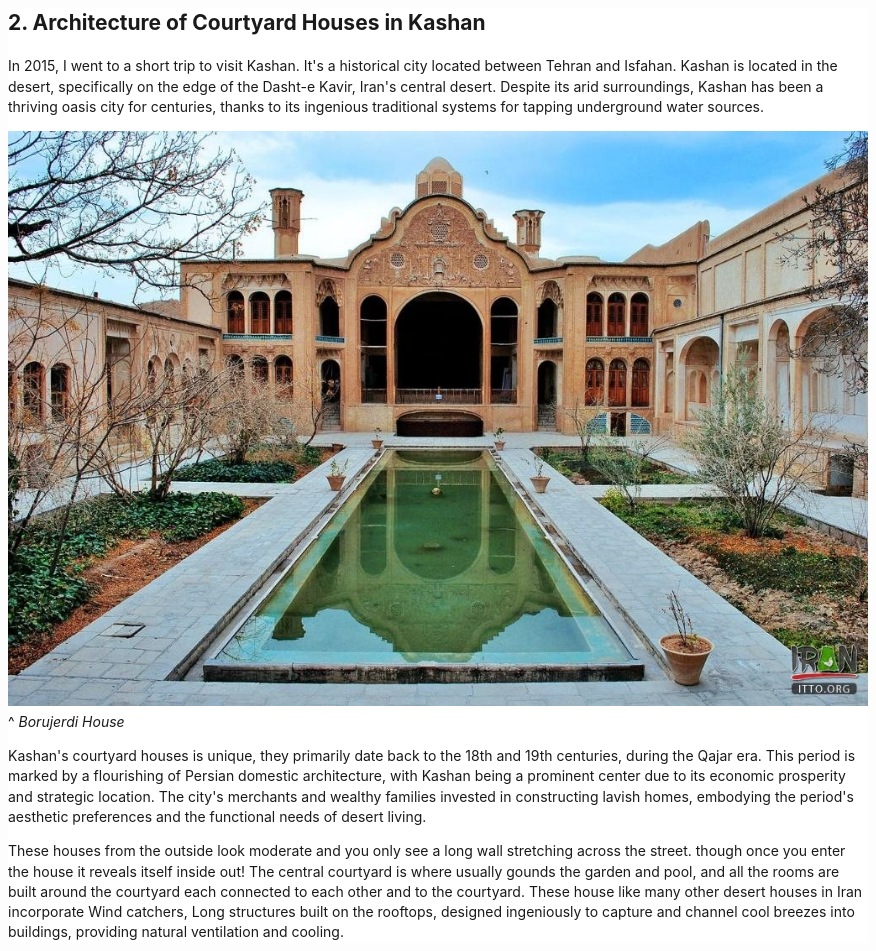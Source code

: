 
## 2. Architecture of Courtyard Houses in Kashan
In 2015, I went to a short trip to visit Kashan. It's a historical city located between Tehran and Isfahan. Kashan is located in the desert, specifically on the edge of the Dasht-e Kavir, Iran's central desert. Despite its arid surroundings, Kashan has been a thriving oasis city for centuries, thanks to its ingenious traditional systems for tapping underground water sources.

![alt text](\assets\images\03_Post\07_Kashan_01.png)
^ *Borujerdi House*

Kashan's courtyard houses is unique, they primarily date back to the 18th and 19th centuries, during the Qajar era. This period is marked by a flourishing of Persian domestic architecture, with Kashan being a prominent center due to its economic prosperity and strategic location. The city's merchants and wealthy families invested in constructing lavish homes, embodying the period's aesthetic preferences and the functional needs of desert living.

These houses from the outside look moderate and you only see a long wall stretching across the street. though once you enter the house it reveals itself inside out! The central courtyard is where usually gounds the garden and pool, and all the rooms are built around the courtyard each connected to each other and to the courtyard. These house like many other desert houses in Iran incorporate Wind catchers, Long structures built on the rooftops, designed ingeniously to capture and channel cool breezes into buildings, providing natural ventilation and cooling. 
